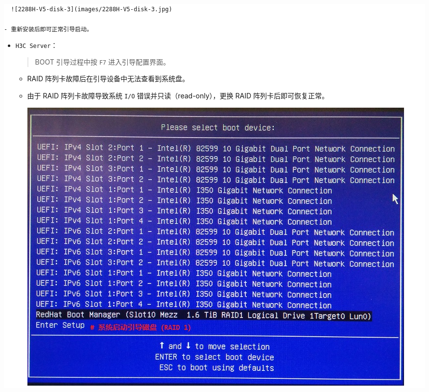       ![2288H-V5-disk-3](images/2288H-V5-disk-3.jpg)

    - 重新安装后即可正常引导启动。
- `H3C Server`：
  > BOOT 引导过程中按 `F7` 进入引导配置界面。
  - RAID 阵列卡故障后在引导设备中无法查看到系统盘。
  - 由于 RAID 阵列卡故障导致系统 `I/O` 错误并只读（read-only），更换 RAID 阵列卡后即可恢复正常。

    ![H3C-server-disk-1](images/H3C-server-disk-1.jpg)
